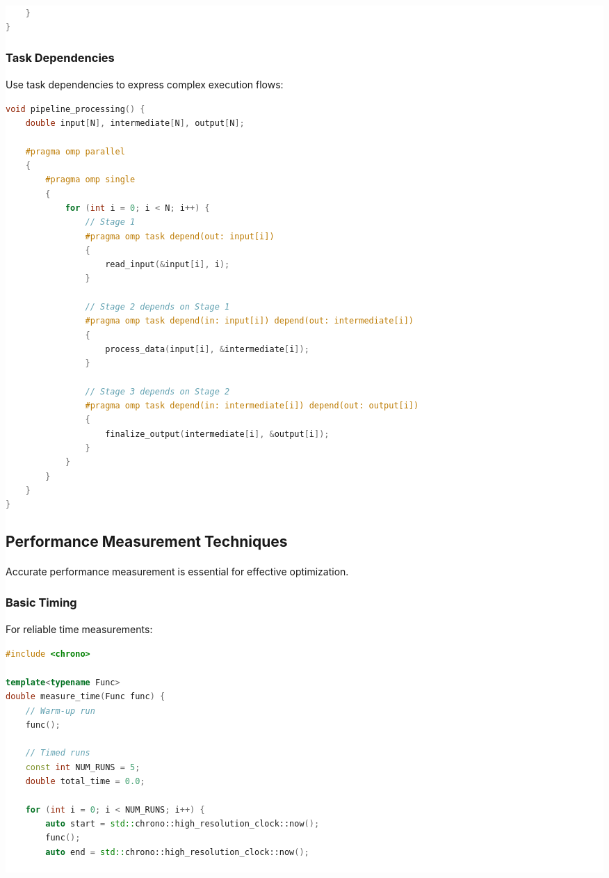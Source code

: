 ```cpp
    }
}
```

### Task Dependencies

Use task dependencies to express complex execution flows:

```cpp
void pipeline_processing() {
    double input[N], intermediate[N], output[N];
    
    #pragma omp parallel
    {
        #pragma omp single
        {
            for (int i = 0; i < N; i++) {
                // Stage 1
                #pragma omp task depend(out: input[i])
                {
                    read_input(&input[i], i);
                }
                
                // Stage 2 depends on Stage 1
                #pragma omp task depend(in: input[i]) depend(out: intermediate[i])
                {
                    process_data(input[i], &intermediate[i]);
                }
                
                // Stage 3 depends on Stage 2
                #pragma omp task depend(in: intermediate[i]) depend(out: output[i])
                {
                    finalize_output(intermediate[i], &output[i]);
                }
            }
        }
    }
}
```

## Performance Measurement Techniques

Accurate performance measurement is essential for effective optimization.

### Basic Timing

For reliable time measurements:

```cpp
#include <chrono>

template<typename Func>
double measure_time(Func func) {
    // Warm-up run
    func();
    
    // Timed runs
    const int NUM_RUNS = 5;
    double total_time = 0.0;
    
    for (int i = 0; i < NUM_RUNS; i++) {
        auto start = std::chrono::high_resolution_clock::now();
        func();
        auto end = std::chrono::high_resolution_clock::now();
        
```